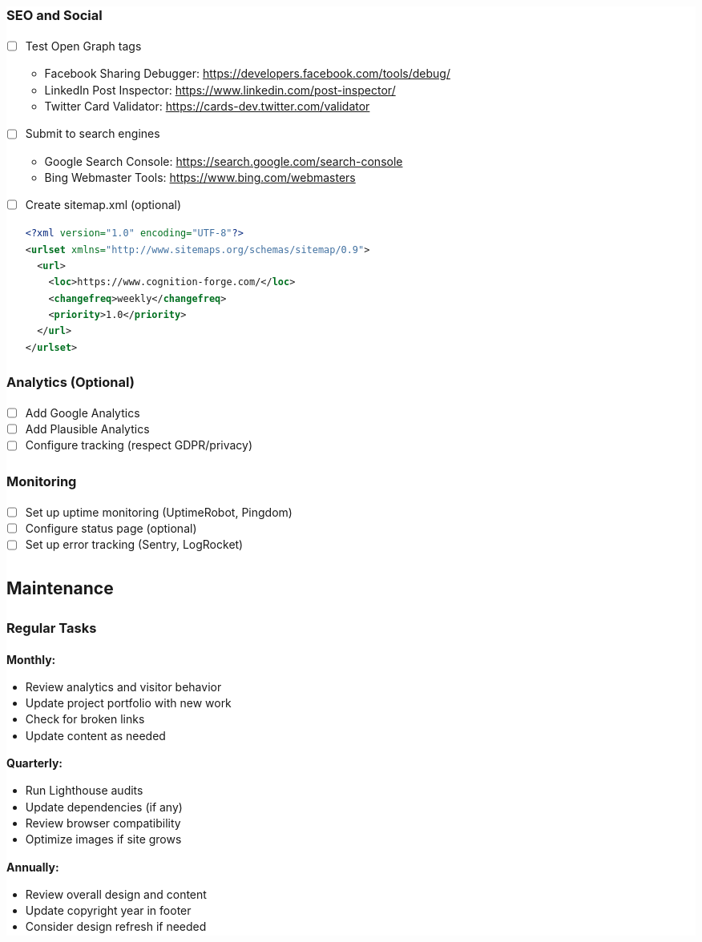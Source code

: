 ### SEO and Social

- [ ] Test Open Graph tags
  - Facebook Sharing Debugger: https://developers.facebook.com/tools/debug/
  - LinkedIn Post Inspector: https://www.linkedin.com/post-inspector/
  - Twitter Card Validator: https://cards-dev.twitter.com/validator

- [ ] Submit to search engines
  - Google Search Console: https://search.google.com/search-console
  - Bing Webmaster Tools: https://www.bing.com/webmasters

- [ ] Create sitemap.xml (optional)
  ```xml
  <?xml version="1.0" encoding="UTF-8"?>
  <urlset xmlns="http://www.sitemaps.org/schemas/sitemap/0.9">
    <url>
      <loc>https://www.cognition-forge.com/</loc>
      <changefreq>weekly</changefreq>
      <priority>1.0</priority>
    </url>
  </urlset>
  ```

### Analytics (Optional)

- [ ] Add Google Analytics
- [ ] Add Plausible Analytics
- [ ] Configure tracking (respect GDPR/privacy)

### Monitoring

- [ ] Set up uptime monitoring (UptimeRobot, Pingdom)
- [ ] Configure status page (optional)
- [ ] Set up error tracking (Sentry, LogRocket)

## Maintenance

### Regular Tasks

**Monthly:**
- Review analytics and visitor behavior
- Update project portfolio with new work
- Check for broken links
- Update content as needed

**Quarterly:**
- Run Lighthouse audits
- Update dependencies (if any)
- Review browser compatibility
- Optimize images if site grows

**Annually:**
- Review overall design and content
- Update copyright year in footer
- Consider design refresh if needed
